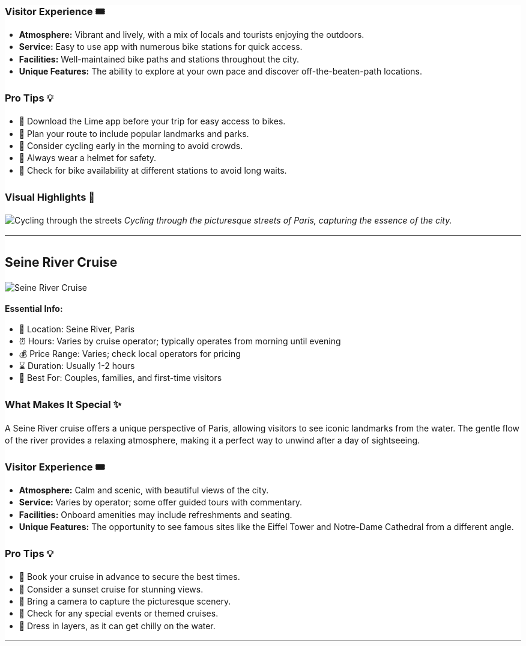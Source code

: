 ### Visitor Experience 🎟

- **Atmosphere:** Vibrant and lively, with a mix of locals and tourists enjoying the outdoors.
- **Service:** Easy to use app with numerous bike stations for quick access.
- **Facilities:** Well-maintained bike paths and stations throughout the city.
- **Unique Features:** The ability to explore at your own pace and discover off-the-beaten-path locations.

### Pro Tips 💡

- 🎯 Download the Lime app before your trip for easy access to bikes.
- 🎯 Plan your route to include popular landmarks and parks.
- 🎯 Consider cycling early in the morning to avoid crowds.
- 🎯 Always wear a helmet for safety.
- 🎯 Check for bike availability at different stations to avoid long waits.

### Visual Highlights 📸

![Cycling through the streets](https://tiktokcdn.com/path_to_image)
_Cycling through the picturesque streets of Paris, capturing the essence of the city._

---

## Seine River Cruise

![Seine River Cruise](https://tiktokcdn.com/path_to_image)

**Essential Info:**

- 📍 Location: Seine River, Paris
- ⏰ Hours: Varies by cruise operator; typically operates from morning until evening
- 💰 Price Range: Varies; check local operators for pricing
- ⌛ Duration: Usually 1-2 hours
- 🎯 Best For: Couples, families, and first-time visitors

### What Makes It Special ✨

A Seine River cruise offers a unique perspective of Paris, allowing visitors to see iconic landmarks from the water. The gentle flow of the river provides a relaxing atmosphere, making it a perfect way to unwind after a day of sightseeing.

### Visitor Experience 🎟

- **Atmosphere:** Calm and scenic, with beautiful views of the city.
- **Service:** Varies by operator; some offer guided tours with commentary.
- **Facilities:** Onboard amenities may include refreshments and seating.
- **Unique Features:** The opportunity to see famous sites like the Eiffel Tower and Notre-Dame Cathedral from a different angle.

### Pro Tips 💡

- 🎯 Book your cruise in advance to secure the best times.
- 🎯 Consider a sunset cruise for stunning views.
- 🎯 Bring a camera to capture the picturesque scenery.
- 🎯 Check for any special events or themed cruises.
- 🎯 Dress in layers, as it can get chilly on the water.

---
